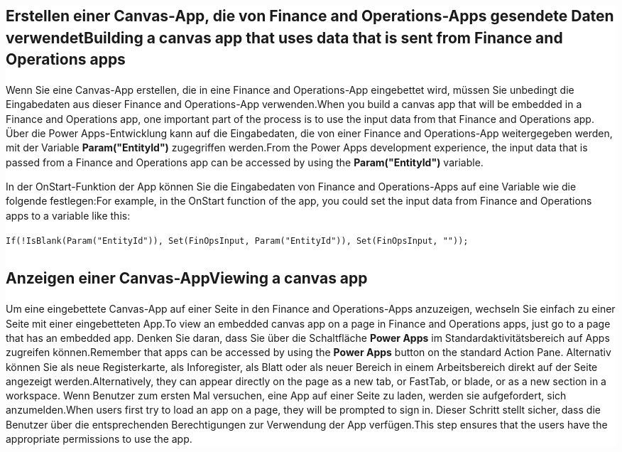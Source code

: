 ## <a name="building-a-canvas-app-that-uses-data-that-is-sent-from-finance-and-operations-apps"></a><span data-ttu-id="2eea6-165">Erstellen einer Canvas-App, die von Finance and Operations-Apps gesendete Daten verwendet</span><span class="sxs-lookup"><span data-stu-id="2eea6-165">Building a canvas app that uses data that is sent from Finance and Operations apps</span></span>

<span data-ttu-id="2eea6-166">Wenn Sie eine Canvas-App erstellen, die in eine Finance and Operations-App eingebettet wird, müssen Sie unbedingt die Eingabedaten aus dieser Finance and Operations-App verwenden.</span><span class="sxs-lookup"><span data-stu-id="2eea6-166">When you build a canvas app that will be embedded in a Finance and Operations app, one important part of the process is to use the input data from that Finance and Operations app.</span></span> <span data-ttu-id="2eea6-167">Über die Power Apps-Entwicklung kann auf die Eingabedaten, die von einer Finance and Operations-App weitergegeben werden, mit der Variable **Param("EntityId")** zugegriffen werden.</span><span class="sxs-lookup"><span data-stu-id="2eea6-167">From the Power Apps development experience, the input data that is passed from a Finance and Operations app can be accessed by using the **Param("EntityId")** variable.</span></span>

<span data-ttu-id="2eea6-168">In der OnStart-Funktion der App können Sie die Eingabedaten von Finance and Operations-Apps auf eine Variable wie die folgende festlegen:</span><span class="sxs-lookup"><span data-stu-id="2eea6-168">For example, in the OnStart function of the app, you could set the input data from Finance and Operations apps to a variable like this:</span></span>

```powerapps
If(!IsBlank(Param("EntityId")), Set(FinOpsInput, Param("EntityId")), Set(FinOpsInput, ""));
```

## <a name="viewing-a-canvas-app"></a><span data-ttu-id="2eea6-169">Anzeigen einer Canvas-App</span><span class="sxs-lookup"><span data-stu-id="2eea6-169">Viewing a canvas app</span></span>

<span data-ttu-id="2eea6-170">Um eine eingebettete Canvas-App auf einer Seite in den Finance and Operations-Apps anzuzeigen, wechseln Sie einfach zu einer Seite mit einer eingebetteten App.</span><span class="sxs-lookup"><span data-stu-id="2eea6-170">To view an embedded canvas app on a page in Finance and Operations apps, just go to a page that has an embedded app.</span></span> <span data-ttu-id="2eea6-171">Denken Sie daran, dass Sie über die Schaltfläche **Power Apps** im Standardaktivitätsbereich auf Apps zugreifen können.</span><span class="sxs-lookup"><span data-stu-id="2eea6-171">Remember that apps can be accessed by using the **Power Apps** button on the standard Action Pane.</span></span> <span data-ttu-id="2eea6-172">Alternativ können Sie als neue Registerkarte, als Inforegister, als Blatt oder als neuer Bereich in einem Arbeitsbereich direkt auf der Seite angezeigt werden.</span><span class="sxs-lookup"><span data-stu-id="2eea6-172">Alternatively, they can appear directly on the page as a new tab, or FastTab, or blade, or as a new section in a workspace.</span></span> <span data-ttu-id="2eea6-173">Wenn Benutzer zum ersten Mal versuchen, eine App auf einer Seite zu laden, werden sie aufgefordert, sich anzumelden.</span><span class="sxs-lookup"><span data-stu-id="2eea6-173">When users first try to load an app on a page, they will be prompted to sign in.</span></span> <span data-ttu-id="2eea6-174">Dieser Schritt stellt sicher, dass die Benutzer über die entsprechenden Berechtigungen zur Verwendung der App verfügen.</span><span class="sxs-lookup"><span data-stu-id="2eea6-174">This step ensures that the users have the appropriate permissions to use the app.</span></span>
